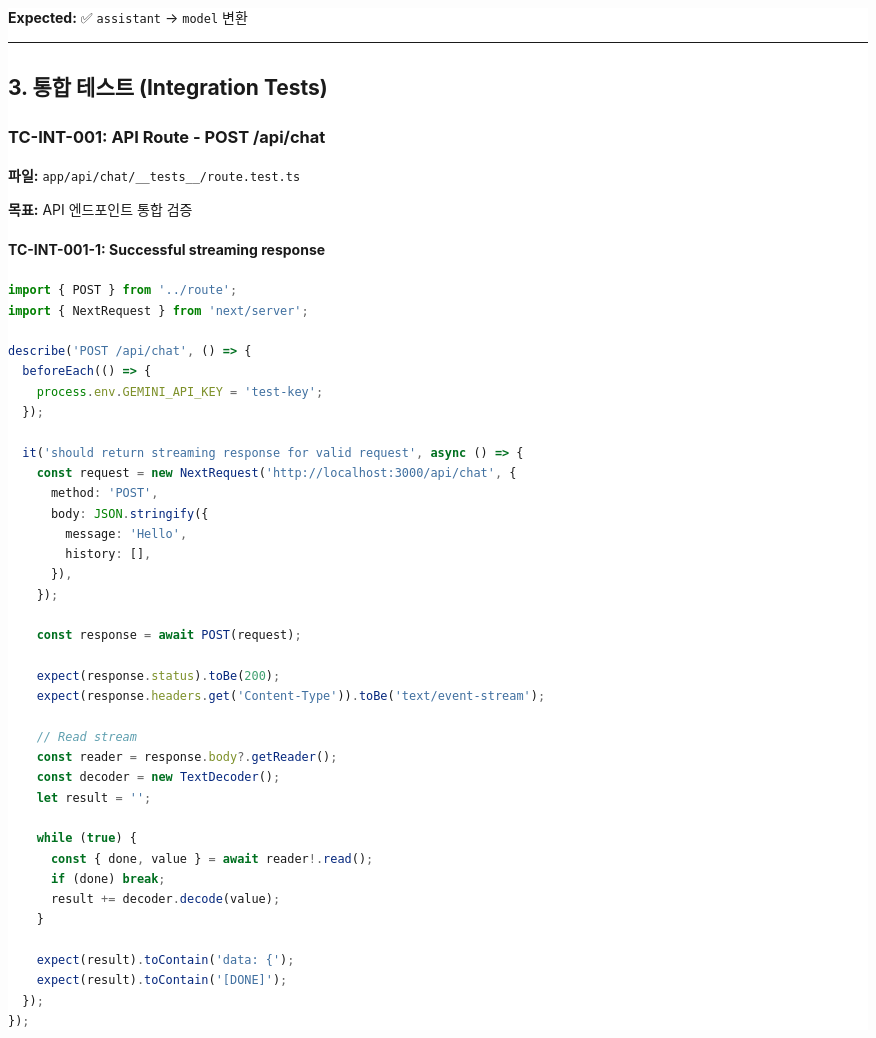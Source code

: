 **Expected:** ✅ `assistant` → `model` 변환

---

## 3. 통합 테스트 (Integration Tests)

### TC-INT-001: API Route - POST /api/chat

**파일:** `app/api/chat/__tests__/route.test.ts`

**목표:** API 엔드포인트 통합 검증

#### TC-INT-001-1: Successful streaming response
```typescript
import { POST } from '../route';
import { NextRequest } from 'next/server';

describe('POST /api/chat', () => {
  beforeEach(() => {
    process.env.GEMINI_API_KEY = 'test-key';
  });

  it('should return streaming response for valid request', async () => {
    const request = new NextRequest('http://localhost:3000/api/chat', {
      method: 'POST',
      body: JSON.stringify({
        message: 'Hello',
        history: [],
      }),
    });

    const response = await POST(request);

    expect(response.status).toBe(200);
    expect(response.headers.get('Content-Type')).toBe('text/event-stream');

    // Read stream
    const reader = response.body?.getReader();
    const decoder = new TextDecoder();
    let result = '';

    while (true) {
      const { done, value } = await reader!.read();
      if (done) break;
      result += decoder.decode(value);
    }

    expect(result).toContain('data: {');
    expect(result).toContain('[DONE]');
  });
});
```
